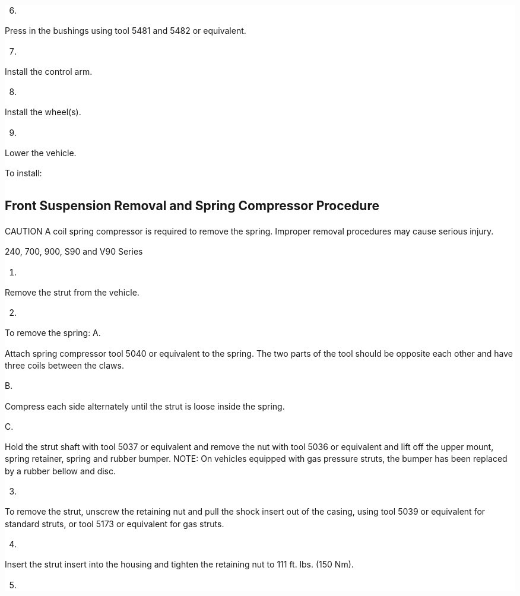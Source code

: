 6.

Press in the bushings using tool 5481 and 5482 or equivalent.

7.

Install the control arm.

8.

Install the wheel(s).

9.

Lower the vehicle.

To install:

## Front Suspension Removal and Spring Compressor Procedure


CAUTION
A coil spring compressor is required to remove the spring. Improper removal procedures may cause serious injury.

240, 700, 900, S90 and V90 Series

1.

Remove the strut from the vehicle.

2.

To remove the spring:
A.

Attach spring compressor tool 5040 or equivalent to the spring. The two parts of the tool should be opposite each other and have three coils between the claws.

B.

Compress each side alternately until the strut is loose inside the spring.

C.

Hold the strut shaft with tool 5037 or equivalent and remove the nut with tool 5036 or equivalent and lift off the upper mount, spring retainer, spring and rubber
bumper.
NOTE: On vehicles equipped with gas pressure struts, the bumper has been replaced by a rubber bellow and disc.

3.

To remove the strut, unscrew the retaining nut and pull the shock insert out of the casing, using tool 5039 or equivalent for standard struts, or tool 5173 or equivalent for gas
struts.

4.

Insert the strut insert into the housing and tighten the retaining nut to 111 ft. lbs. (150 Nm).

5.
